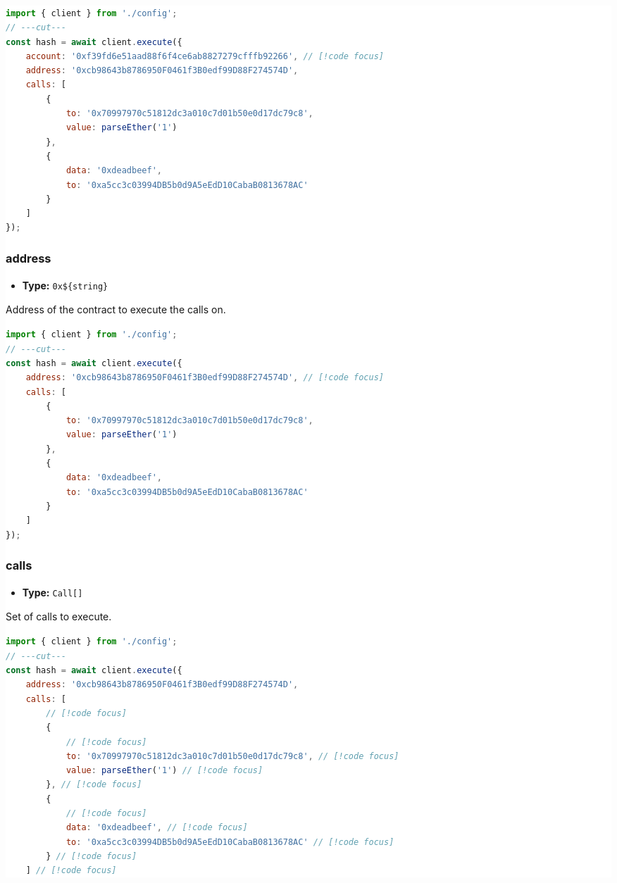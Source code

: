 ```js twoslash
import { client } from './config';
// ---cut---
const hash = await client.execute({
    account: '0xf39fd6e51aad88f6f4ce6ab8827279cfffb92266', // [!code focus]
    address: '0xcb98643b8786950F0461f3B0edf99D88F274574D',
    calls: [
        {
            to: '0x70997970c51812dc3a010c7d01b50e0d17dc79c8',
            value: parseEther('1')
        },
        {
            data: '0xdeadbeef',
            to: '0xa5cc3c03994DB5b0d9A5eEdD10CabaB0813678AC'
        }
    ]
});
```

### address

- **Type:** `0x${string}`

Address of the contract to execute the calls on.

```js twoslash
import { client } from './config';
// ---cut---
const hash = await client.execute({
    address: '0xcb98643b8786950F0461f3B0edf99D88F274574D', // [!code focus]
    calls: [
        {
            to: '0x70997970c51812dc3a010c7d01b50e0d17dc79c8',
            value: parseEther('1')
        },
        {
            data: '0xdeadbeef',
            to: '0xa5cc3c03994DB5b0d9A5eEdD10CabaB0813678AC'
        }
    ]
});
```

### calls

- **Type:** `Call[]`

Set of calls to execute.

```js twoslash
import { client } from './config';
// ---cut---
const hash = await client.execute({
    address: '0xcb98643b8786950F0461f3B0edf99D88F274574D',
    calls: [
        // [!code focus]
        {
            // [!code focus]
            to: '0x70997970c51812dc3a010c7d01b50e0d17dc79c8', // [!code focus]
            value: parseEther('1') // [!code focus]
        }, // [!code focus]
        {
            // [!code focus]
            data: '0xdeadbeef', // [!code focus]
            to: '0xa5cc3c03994DB5b0d9A5eEdD10CabaB0813678AC' // [!code focus]
        } // [!code focus]
    ] // [!code focus]
```